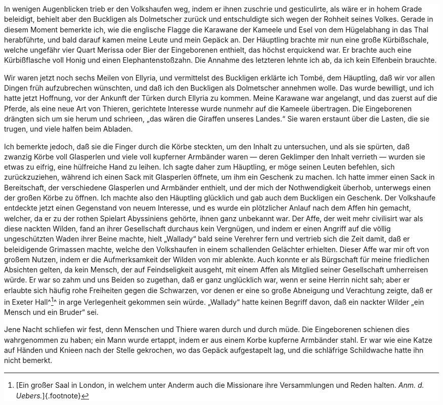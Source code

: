 In wenigen Augenblicken trieb er den Volkshaufen weg, indem er ihnen zuschrie
und gesticulirte, als wäre er in hohem Grade beleidigt, behielt aber den
Buckligen als Dolmetscher zurück und entschuldigte sich wegen der Rohheit seines
Volkes. Gerade in diesem Moment bemerkte ich, wie die englische Flagge die
Karawane der Kameele und Esel von dem Hügelabhang in das Thal herabführte, und
bald darauf kamen meine Leute und mein Gepäck an. Der Häuptling brachte mir nun
eine große Kürbißschale, welche ungefähr vier Quart Merissa oder Bier der
Eingeborenen enthielt, das höchst erquickend war. Er brachte auch eine
Kürbißflasche voll Honig und einen Elephantenstoßzahn. Die Annahme des letzteren
lehnte ich ab, da ich kein Elfenbein brauchte.

Wir waren jetzt noch sechs Meilen von Ellyria, und vermittelst des Buckligen
erklärte ich Tombé, dem Häuptling, daß wir vor allen Dingen früh aufzubrechen
wünschten, und daß ich den Buckligen als Dolmetscher annehmen wolle. Das wurde
bewilligt, und ich hatte jetzt Hoffnung, vor der Ankunft der Türken durch
Ellyria zu kommen. Meine Karawane war angelangt, und das zuerst auf die Pferde,
als eine neue Art von Thieren, gerichtete Interesse wurde nunmehr auf die
Kameele übertragen. Die Eingeborenen drängten sich um sie herum und schrieen,
„das wären die Giraffen unseres Landes.“ Sie waren erstaunt über die Lasten, die
sie trugen, und viele halfen beim Abladen.

Ich bemerkte jedoch, daß sie die Finger durch die Körbe steckten, um den Inhalt
zu untersuchen, und als sie spürten, daß zwanzig Körbe voll Glasperlen und viele
voll kupferner Armbänder waren — deren Geklimper den Inhalt verrieth — wurden
sie etwas zu eifrig, eine hülfreiche Hand zu leihen. Ich sagte daher zum
Häuptling, er möge seinen Leuten befehlen, sich zurückzuziehen, während ich
einen Sack mit Glasperlen öffnete, um ihm ein Geschenk zu machen. Ich hatte
immer einen Sack in Bereitschaft, der verschiedene Glasperlen und Armbänder
enthielt, und der mich der Nothwendigkeit überhob, unterwegs einen der großen
Körbe zu öffnen. Ich machte also den Häuptling glücklich und gab auch dem
Buckligen ein Geschenk. Der Volkshaufe entdeckte jetzt einen Gegenstand von
neuem Interesse, und es wurde ein plötzlicher Anlauf nach dem Affen hin gemacht,
welcher, da er zu der rothen Spielart Abyssiniens gehörte, ihnen ganz unbekannt
war. Der Affe, der weit mehr civilisirt war als diese nackten Wilden, fand an
ihrer Gesellschaft durchaus kein Vergnügen, und indem er einen Angriff auf die
völlig ungeschützten Waden ihrer Beine machte, hielt „Wallady“ bald seine
Verehrer fern und vertrieb sich die Zeit damit, daß er beleidigende Grimassen
machte, welche den Volkshaufen in einem schallenden Gelächter erhielten. Dieser
Affe war mir oft von großem Nutzen, indem er die Aufmerksamkeit der Wilden von
mir ablenkte. Auch konnte er als Bürgschaft für meine friedlichen Absichten
gelten, da kein Mensch, der auf Feindseligkeit ausgeht, mit einem Affen als
Mitglied seiner Gesellschaft umherreisen würde. Er war so zahm und uns Beiden so
zugethan, daß er ganz unglücklich war, wenn er seine Herrin nicht sah; aber er
erlaubte sich häufig rohe Freiheiten gegen die Schwarzen, vor denen er eine so
große Abneigung und Verachtung zeigte, daß er in Exeter Hall^[^0400]^ in arge
Verlegenheit gekommen sein würde. „Wallady“ hatte keinen Begriff davon, daß ein
nackter Wilder „ein Mensch und ein Bruder“ sei.

Jene Nacht schliefen wir fest, denn Menschen und Thiere waren durch und durch
müde. Die Eingeborenen schienen dies wahrgenommen zu haben; ein Mann wurde
ertappt, indem er aus einem Korbe kupferne Armbänder stahl. Er war wie eine
Katze auf Händen und Knieen nach der Stelle gekrochen, wo das Gepäck
aufgestapelt lag, und die schläfrige Schildwache hatte ihn nicht bemerkt.


[^0400]: [Ein großer Saal in London, in welchem unter Anderm auch die Missionare ihre Versammlungen und Reden halten. *Anm. d. Uebers.*]{.footnote}
